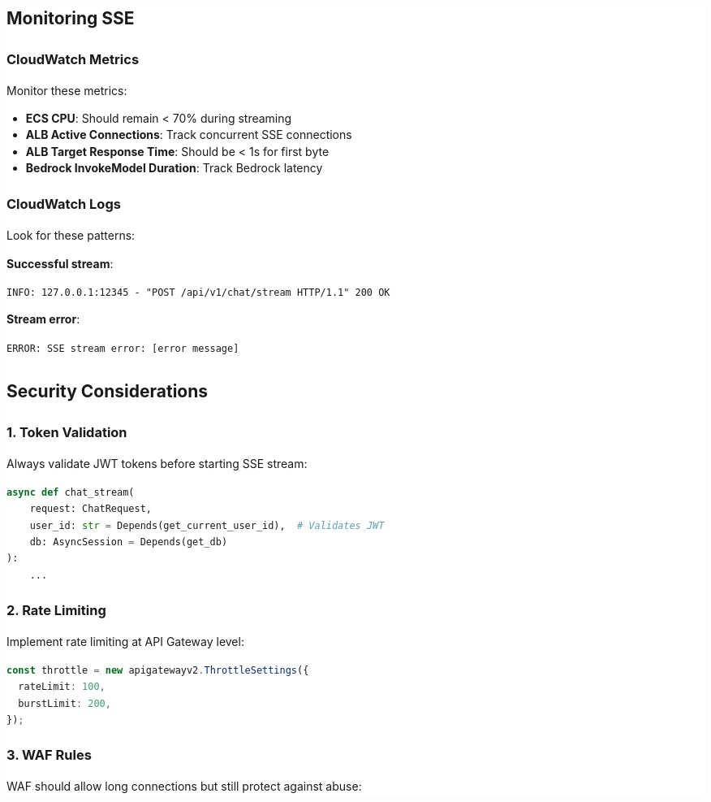 ## Monitoring SSE

### CloudWatch Metrics

Monitor these metrics:
- **ECS CPU**: Should remain < 70% during streaming
- **ALB Active Connections**: Track concurrent SSE connections
- **ALB Target Response Time**: Should be < 1s for first byte
- **Bedrock InvokeModel Duration**: Track Bedrock latency

### CloudWatch Logs

Look for these patterns:

**Successful stream**:
```
INFO: 127.0.0.1:12345 - "POST /api/v1/chat/stream HTTP/1.1" 200 OK
```

**Stream error**:
```
ERROR: SSE stream error: [error message]
```

## Security Considerations

### 1. Token Validation

Always validate JWT tokens before starting SSE stream:

```python
async def chat_stream(
    request: ChatRequest,
    user_id: str = Depends(get_current_user_id),  # Validates JWT
    db: AsyncSession = Depends(get_db)
):
    ...
```

### 2. Rate Limiting

Implement rate limiting at API Gateway level:

```typescript
const throttle = new apigatewayv2.ThrottleSettings({
  rateLimit: 100,
  burstLimit: 200,
});
```

### 3. WAF Rules

WAF should allow long connections but still protect against abuse:
